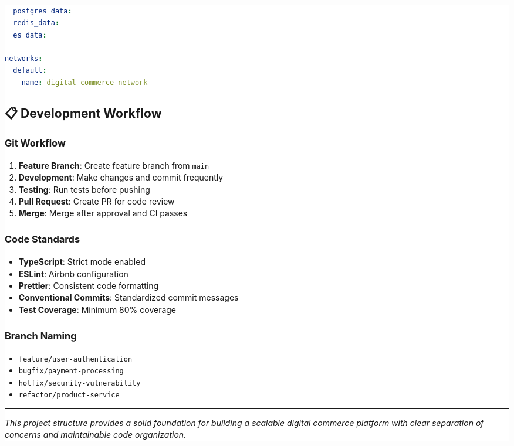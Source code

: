```yaml
  postgres_data:
  redis_data:
  es_data:

networks:
  default:
    name: digital-commerce-network
```

## 📋 Development Workflow

### Git Workflow
1. **Feature Branch**: Create feature branch from `main`
2. **Development**: Make changes and commit frequently
3. **Testing**: Run tests before pushing
4. **Pull Request**: Create PR for code review
5. **Merge**: Merge after approval and CI passes

### Code Standards
- **TypeScript**: Strict mode enabled
- **ESLint**: Airbnb configuration
- **Prettier**: Consistent code formatting
- **Conventional Commits**: Standardized commit messages
- **Test Coverage**: Minimum 80% coverage

### Branch Naming
- `feature/user-authentication`
- `bugfix/payment-processing`
- `hotfix/security-vulnerability`
- `refactor/product-service`

---

*This project structure provides a solid foundation for building a scalable digital commerce platform with clear separation of concerns and maintainable code organization.*


